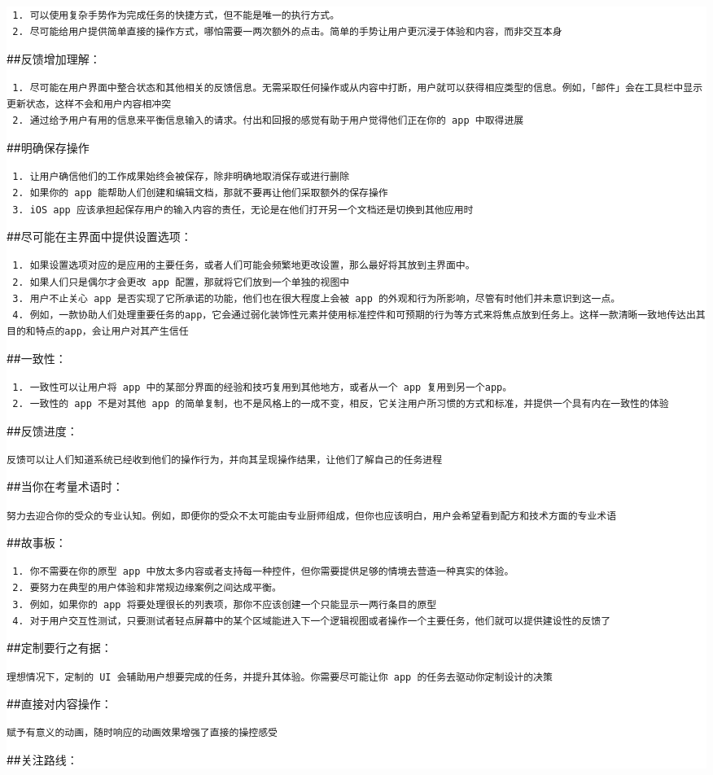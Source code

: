 ```
 1. 可以使用复杂手势作为完成任务的快捷方式，但不能是唯一的执行方式。
 2. 尽可能给用户提供简单直接的操作方式，哪怕需要一两次额外的点击。简单的手势让用户更沉浸于体验和内容，而非交互本身
```
##反馈增加理解：

```
 1. 尽可能在用户界面中整合状态和其他相关的反馈信息。无需采取任何操作或从内容中打断，用户就可以获得相应类型的信息。例如，「邮件」会在工具栏中显示更新状态，这样不会和用户内容相冲突
 2. 通过给予用户有用的信息来平衡信息输入的请求。付出和回报的感觉有助于用户觉得他们正在你的 app 中取得进展
```
##明确保存操作

```
 1. 让用户确信他们的工作成果始终会被保存，除非明确地取消保存或进行删除
 2. 如果你的 app 能帮助人们创建和编辑文档，那就不要再让他们采取额外的保存操作
 3. iOS app 应该承担起保存用户的输入内容的责任，无论是在他们打开另一个文档还是切换到其他应用时
```
##尽可能在主界面中提供设置选项：

```
 1. 如果设置选项对应的是应用的主要任务，或者人们可能会频繁地更改设置，那么最好将其放到主界面中。
 2. 如果人们只是偶尔才会更改 app 配置，那就将它们放到一个单独的视图中
 3. 用户不止关心 app 是否实现了它所承诺的功能，他们也在很大程度上会被 app 的外观和行为所影响，尽管有时他们并未意识到这一点。
 4. 例如，一款协助人们处理重要任务的app，它会通过弱化装饰性元素并使用标准控件和可预期的行为等方式来将焦点放到任务上。这样一款清晰一致地传达出其目的和特点的app，会让用户对其产生信任
```
##一致性：

```
 1. 一致性可以让用户将 app 中的某部分界面的经验和技巧复用到其他地方，或者从一个 app 复用到另一个app。
 2. 一致性的 app 不是对其他 app 的简单复制，也不是风格上的一成不变，相反，它关注用户所习惯的方式和标准，并提供一个具有内在一致性的体验
```
##反馈进度：

```
反馈可以让人们知道系统已经收到他们的操作行为，并向其呈现操作结果，让他们了解自己的任务进程
```
##当你在考量术语时：

```
努力去迎合你的受众的专业认知。例如，即便你的受众不太可能由专业厨师组成，但你也应该明白，用户会希望看到配方和技术方面的专业术语
```
##故事板：

```
 1. 你不需要在你的原型 app 中放太多内容或者支持每一种控件，但你需要提供足够的情境去营造一种真实的体验。
 2. 要努力在典型的用户体验和非常规边缘案例之间达成平衡。
 3. 例如，如果你的 app 将要处理很长的列表项，那你不应该创建一个只能显示一两行条目的原型
 4. 对于用户交互性测试，只要测试者轻点屏幕中的某个区域能进入下一个逻辑视图或者操作一个主要任务，他们就可以提供建设性的反馈了
```
##定制要行之有据：

```
理想情况下，定制的 UI 会辅助用户想要完成的任务，并提升其体验。你需要尽可能让你 app 的任务去驱动你定制设计的决策
```
##直接对内容操作：

```
赋予有意义的动画，随时响应的动画效果增强了直接的操控感受
```
##关注路线：
